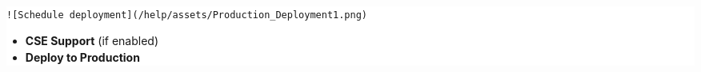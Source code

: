    ![Schedule deployment](/help/assets/Production_Deployment1.png)
* **CSE Support** (if enabled)
* **Deploy to Production**
